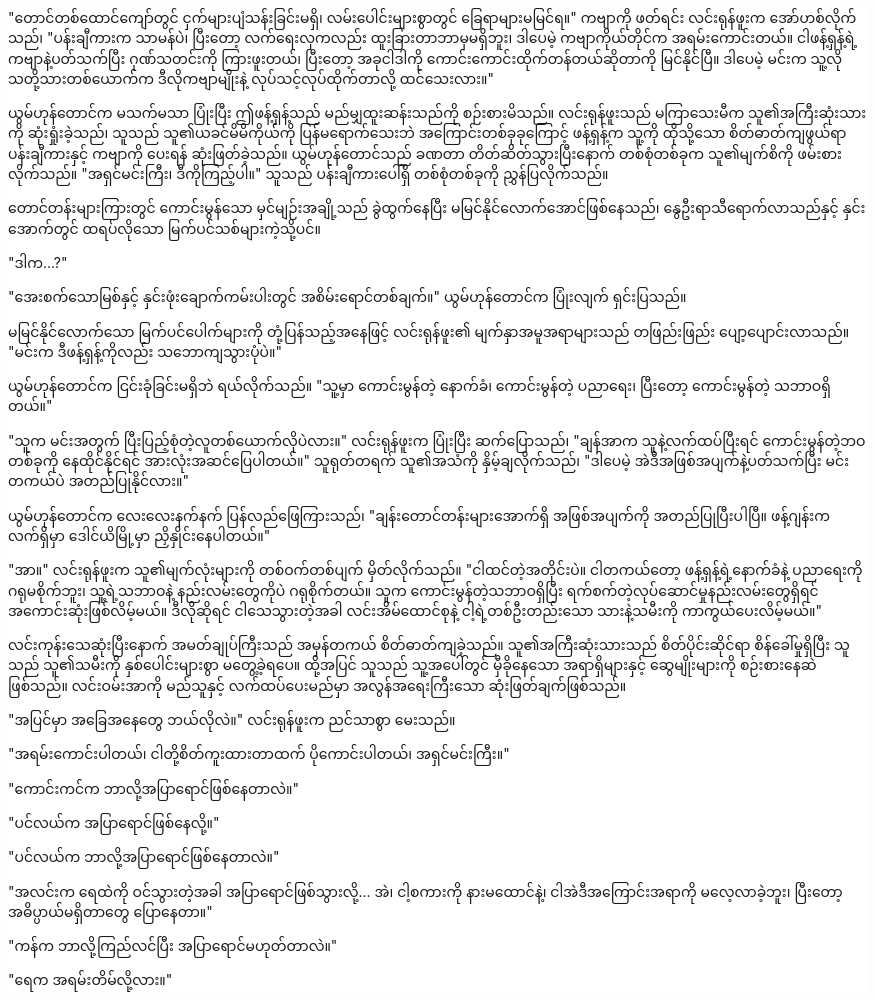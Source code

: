 "တောင်တစ်ထောင်ကျော်တွင် ငှက်များပျံသန်းခြင်းမရှိ၊ လမ်းပေါင်းများစွာတွင် ခြေရာများမမြင်ရ။" ကဗျာကို ဖတ်ရင်း လင်းရုန်ဖူးက အော်ဟစ်လိုက်သည်၊ "ပန်းချီကားက သာမန်ပဲ၊ ပြီးတော့ လက်ရေးလှကလည်း ထူးခြားတာဘာမှမရှိဘူး၊ ဒါပေမဲ့ ကဗျာကိုယ်တိုင်က အရမ်းကောင်းတယ်။ ငါဖန့်ရှန့်ရဲ့ ကဗျာနဲ့ပတ်သက်ပြီး ဂုဏ်သတင်းကို ကြားဖူးတယ်၊ ပြီးတော့ အခုငါဒါကို ကောင်းကောင်းထိုက်တန်တယ်ဆိုတာကို မြင်နိုင်ပြီ။ ဒါပေမဲ့ မင်းက သူ့လိုသတို့သားတစ်ယောက်က ဒီလိုကဗျာမျိုးနဲ့ လုပ်သင့်လုပ်ထိုက်တာလို့ ထင်သေးလား။"

ယွမ်ဟုန်တောင်က မသက်မသာ ပြုံးပြီး ဤဖန့်ရှန့်သည် မည်မျှထူးဆန်းသည်ကို စဉ်းစားမိသည်။ လင်းရုန်ဖူးသည် မကြာသေးမီက သူ၏အကြီးဆုံးသားကို ဆုံးရှုံးခဲ့သည်၊ သူသည် သူ၏ယခင်မိမိကိုယ်ကို ပြန်မရောက်သေးဘဲ အကြောင်းတစ်ခုခုကြောင့် ဖန့်ရှန့်က သူ့ကို ထိုသို့သော စိတ်ဓာတ်ကျဖွယ်ရာ ပန်းချီကားနှင့် ကဗျာကို ပေးရန် ဆုံးဖြတ်ခဲ့သည်။ ယွမ်ဟုန်တောင်သည် ခဏတာ တိတ်ဆိတ်သွားပြီးနောက် တစ်စုံတစ်ခုက သူ၏မျက်စိကို ဖမ်းစားလိုက်သည်။ "အရှင်မင်းကြီး၊ ဒီကိုကြည့်ပါ။" သူသည် ပန်းချီကားပေါ်ရှိ တစ်စုံတစ်ခုကို ညွှန်ပြလိုက်သည်။

တောင်တန်းများကြားတွင် ကောင်းမွန်သော မှင်မျဉ်းအချို့သည် ခွဲထွက်နေပြီး မမြင်နိုင်လောက်အောင်ဖြစ်နေသည်၊ နွေဦးရာသီရောက်လာသည်နှင့် နှင်းအောက်တွင် ထရပ်လိုသော မြက်ပင်သစ်များကဲ့သို့ပင်။

"ဒါက...?"

"အေးစက်သောမြစ်နှင့် နှင်းဖုံးချောက်ကမ်းပါးတွင် အစိမ်းရောင်တစ်ချက်။" ယွမ်ဟုန်တောင်က ပြုံးလျက် ရှင်းပြသည်။

မမြင်နိုင်လောက်သော မြက်ပင်ပေါက်များကို တုံ့ပြန်သည့်အနေဖြင့် လင်းရုန်ဖူး၏ မျက်နှာအမူအရာများသည် တဖြည်းဖြည်း ပျော့ပျောင်းလာသည်။ "မင်းက ဒီဖန့်ရှန့်ကိုလည်း သဘောကျသွားပုံပဲ။"

ယွမ်ဟုန်တောင်က ငြင်းခုံခြင်းမရှိဘဲ ရယ်လိုက်သည်။ "သူ့မှာ ကောင်းမွန်တဲ့ နောက်ခံ၊ ကောင်းမွန်တဲ့ ပညာရေး၊ ပြီးတော့ ကောင်းမွန်တဲ့ သဘာဝရှိတယ်။"

"သူက မင်းအတွက် ပြီးပြည့်စုံတဲ့လူတစ်ယောက်လိုပဲလား။" လင်းရုန်ဖူးက ပြုံးပြီး ဆက်ပြောသည်၊ "ချန်အာက သူနဲ့လက်ထပ်ပြီးရင် ကောင်းမွန်တဲ့ဘဝတစ်ခုကို နေထိုင်နိုင်ရင် အားလုံးအဆင်ပြေပါတယ်။" သူရုတ်တရက် သူ၏အသံကို နှိမ့်ချလိုက်သည်၊ "ဒါပေမဲ့ အဲဒီအဖြစ်အပျက်နဲ့ပတ်သက်ပြီး မင်းတကယ်ပဲ အတည်ပြုနိုင်လား။"

ယွမ်ဟုန်တောင်က လေးလေးနက်နက် ပြန်လည်ဖြေကြားသည်၊ "ချန်းတောင်တန်းများအောက်ရှိ အဖြစ်အပျက်ကို အတည်ပြုပြီးပါပြီ။ ဖန့်ဂျန်းက လက်ရှိမှာ ဒေါင်ယိမြို့မှာ ညှိနှိုင်းနေပါတယ်။"

"အာ။" လင်းရုန်ဖူးက သူ၏မျက်လုံးများကို တစ်ဝက်တစ်ပျက် မှိတ်လိုက်သည်။ "ငါထင်တဲ့အတိုင်းပဲ။ ငါတကယ်တော့ ဖန့်ရှန့်ရဲ့နောက်ခံနဲ့ ပညာရေးကို ဂရုမစိုက်ဘူး၊ သူ့ရဲ့သဘာဝနဲ့ နည်းလမ်းတွေကိုပဲ ဂရုစိုက်တယ်။ သူက ကောင်းမွန်တဲ့သဘာဝရှိပြီး ရက်စက်တဲ့လုပ်ဆောင်မှုနည်းလမ်းတွေရှိရင် အကောင်းဆုံးဖြစ်လိမ့်မယ်။ ဒီလိုဆိုရင် ငါသေသွားတဲ့အခါ လင်းအိမ်ထောင်စုနဲ့ ငါ့ရဲ့တစ်ဦးတည်းသော သားနဲ့သမီးကို ကာကွယ်ပေးလိမ့်မယ်။"

လင်းကုန်းသေဆုံးပြီးနောက် အမတ်ချုပ်ကြီးသည် အမှန်တကယ် စိတ်ဓာတ်ကျခဲ့သည်။ သူ၏အကြီးဆုံးသားသည် စိတ်ပိုင်းဆိုင်ရာ စိန်ခေါ်မှုရှိပြီး သူသည် သူ၏သမီးကို နှစ်ပေါင်းများစွာ မတွေ့ခဲ့ရပေ။ ထို့အပြင် သူသည် သူ့အပေါ်တွင် မှီခိုနေသော အရာရှိများနှင့် ဆွေမျိုးများကို စဉ်းစားနေဆဲဖြစ်သည်။ လင်းဝမ်းအာကို မည်သူနှင့် လက်ထပ်ပေးမည်မှာ အလွန်အရေးကြီးသော ဆုံးဖြတ်ချက်ဖြစ်သည်။

"အပြင်မှာ အခြေအနေတွေ ဘယ်လိုလဲ။" လင်းရုန်ဖူးက ညင်သာစွာ မေးသည်။

"အရမ်းကောင်းပါတယ်၊ ငါတို့စိတ်ကူးထားတာထက် ပိုကောင်းပါတယ်၊ အရှင်မင်းကြီး။"

"ကောင်းကင်က ဘာလို့အပြာရောင်ဖြစ်နေတာလဲ။"

"ပင်လယ်က အပြာရောင်ဖြစ်နေလို့။"

"ပင်လယ်က ဘာလို့အပြာရောင်ဖြစ်နေတာလဲ။"

"အလင်းက ရေထဲကို ဝင်သွားတဲ့အခါ အပြာရောင်ဖြစ်သွားလို့... အဲ၊ ငါ့စကားကို နားမထောင်နဲ့၊ ငါအဲဒီအကြောင်းအရာကို မလေ့လာခဲ့ဘူး၊ ပြီးတော့ အဓိပ္ပာယ်မရှိတာတွေ ပြောနေတာ။"

"ကန်က ဘာလို့ကြည်လင်ပြီး အပြာရောင်မဟုတ်တာလဲ။"

"ရေက အရမ်းတိမ်လို့လား။"
